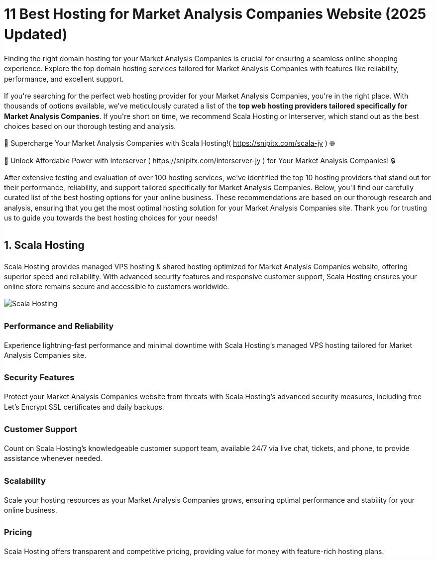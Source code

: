 # 11 Best Hosting for Market Analysis Companies Website (2025 Updated)

Finding the right domain hosting for your Market Analysis Companies is crucial for ensuring a seamless online shopping experience. Explore the top domain hosting services tailored for Market Analysis Companies with features like reliability, performance, and excellent support.

If you're searching for the perfect web hosting provider for your Market Analysis Companies, you're in the right place. With thousands of options available, we've meticulously curated a list of the **top web hosting providers tailored specifically for Market Analysis Companies**. If you're short on time, we recommend Scala Hosting or Interserver, which stand out as the best choices based on our thorough testing and analysis.

🚀 Supercharge Your Market Analysis Companies with Scala Hosting!( https://snipitx.com/scala-jy ) 🌐 

💸 Unlock Affordable Power with Interserver ( https://snipitx.com/interserver-jy ) for Your Market Analysis Companies! 🔒

After extensive testing and evaluation of over 100 hosting services, we've identified the top 10 hosting providers that stand out for their performance, reliability, and support tailored specifically for Market Analysis Companies. Below, you'll find our carefully curated list of the best hosting options for your online business. These recommendations are based on our thorough research and analysis, ensuring that you get the most optimal hosting solution for your Market Analysis Companies site. Thank you for trusting us to guide you towards the best hosting choices for your needs!

## 1. Scala Hosting

Scala Hosting provides managed VPS hosting & shared hosting optimized for Market Analysis Companies website, offering superior speed and reliability. With advanced security features and responsive customer support, Scala Hosting ensures your online store remains secure and accessible to customers worldwide.

![Scala Hosting](https://i.imgur.com/uJ5JIK3.png "Scala Web Hosting")

### Performance and Reliability
Experience lightning-fast performance and minimal downtime with Scala Hosting’s managed VPS hosting tailored for Market Analysis Companies site.

### Security Features
Protect your Market Analysis Companies website from threats with Scala Hosting’s advanced security measures, including free Let’s Encrypt SSL certificates and daily backups.

### Customer Support
Count on Scala Hosting’s knowledgeable customer support team, available 24/7 via live chat, tickets, and phone, to provide assistance whenever needed.

### Scalability
Scale your hosting resources as your Market Analysis Companies grows, ensuring optimal performance and stability for your online business.

### Pricing
Scala Hosting offers transparent and competitive pricing, providing value for money with feature-rich hosting plans.

